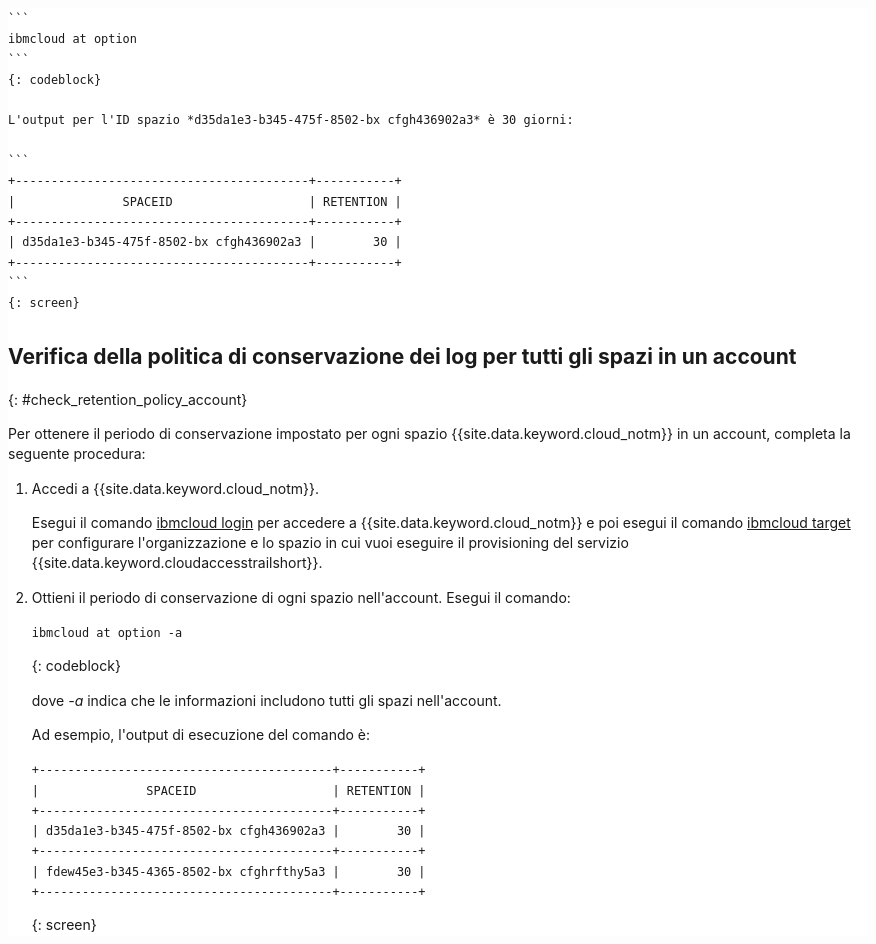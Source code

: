     ```
    ibmcloud at option
    ```
    {: codeblock}

    L'output per l'ID spazio *d35da1e3-b345-475f-8502-bx cfgh436902a3* è 30 giorni:

    ```
    +-----------------------------------------+-----------+
    |               SPACEID                   | RETENTION |
    +-----------------------------------------+-----------+
    | d35da1e3-b345-475f-8502-bx cfgh436902a3 |        30 |
    +-----------------------------------------+-----------+
    ```
    {: screen}
    

## Verifica della politica di conservazione dei log per tutti gli spazi in un account
{: #check_retention_policy_account}

Per ottenere il periodo di conservazione impostato per ogni spazio {{site.data.keyword.cloud_notm}} in un account, completa la seguente procedura:

1. Accedi a {{site.data.keyword.cloud_notm}}. 

    Esegui il comando [ibmcloud login](/docs/cli/reference/ibmcloud?topic=cloud-cli-ibmcloud_cli#ibmcloud_login) per accedere a {{site.data.keyword.cloud_notm}} e poi esegui il comando [ibmcloud target](/docs/cli/reference/ibmcloud?topic=cloud-cli-ibmcloud_cli#ibmcloud_target) per configurare l'organizzazione e lo spazio in cui vuoi eseguire il provisioning del servizio {{site.data.keyword.cloudaccesstrailshort}}.
    
2. Ottieni il periodo di conservazione di ogni spazio nell'account. Esegui il comando:

    ```
    ibmcloud at option -a
    ```
    {: codeblock}
	
	dove *-a* indica che le informazioni includono tutti gli spazi nell'account.

    Ad esempio, l'output di esecuzione del comando è:

    ```
    +-----------------------------------------+-----------+
    |               SPACEID                   | RETENTION |
    +-----------------------------------------+-----------+
    | d35da1e3-b345-475f-8502-bx cfgh436902a3 |        30 |
    +-----------------------------------------+-----------+
    | fdew45e3-b345-4365-8502-bx cfghrfthy5a3 |        30 |
    +-----------------------------------------+-----------+
    ```
    {: screen}
    